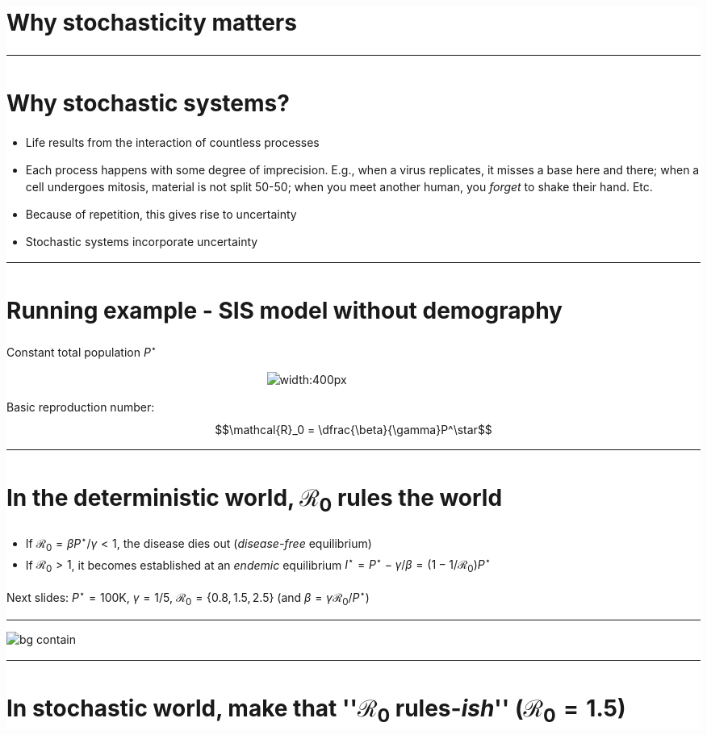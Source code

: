 

# Why stochasticity matters

---

# Why stochastic systems?

- Life results from the interaction of countless processes

- Each process happens with some degree of imprecision. E.g., when a virus replicates, it misses a base here and there; when a cell undergoes mitosis, material is not split 50-50; when you meet another human, you *forget* to shake their hand. Etc.

- Because of repetition, this gives rise to uncertainty

- Stochastic systems incorporate uncertainty

---

# Running example - SIS model without demography

Constant total population $P^\star$

<span style="display: block; margin-left: auto; margin-right: auto; width: 25%">![width:400px](figure_SIS_base_no_demography.png)</span>

Basic reproduction number:
$$\mathcal{R}_0 = \dfrac{\beta}{\gamma}P^\star$$

---

# In the deterministic world, $\mathcal{R}_0$ rules the world

- If $\mathcal{R}_0=\beta P^\star/\gamma<1$, the disease dies out (*disease-free* equilibrium)
- If $\mathcal{R}_0>1$, it becomes established at an *endemic* equilibrium $I^\star=P^\star-\gamma/\beta=(1-1/\mathcal{R}_0)P^\star$

Next slides: $P^\star = 100$K, $\gamma=1/5$, $\mathcal{R}_0=\{0.8,1.5,2.5\}$ (and $\beta=\gamma \mathcal{R}_0/P^\star$)

---

![bg contain](https://raw.githubusercontent.com/julien-arino/presentations/main/FIGS/stochastic/ODE_SIS.png)

---

# In stochastic world, make that ''$\mathcal{R}_0$ rules-*ish*'' ($\mathcal{R}_0=1.5$)
